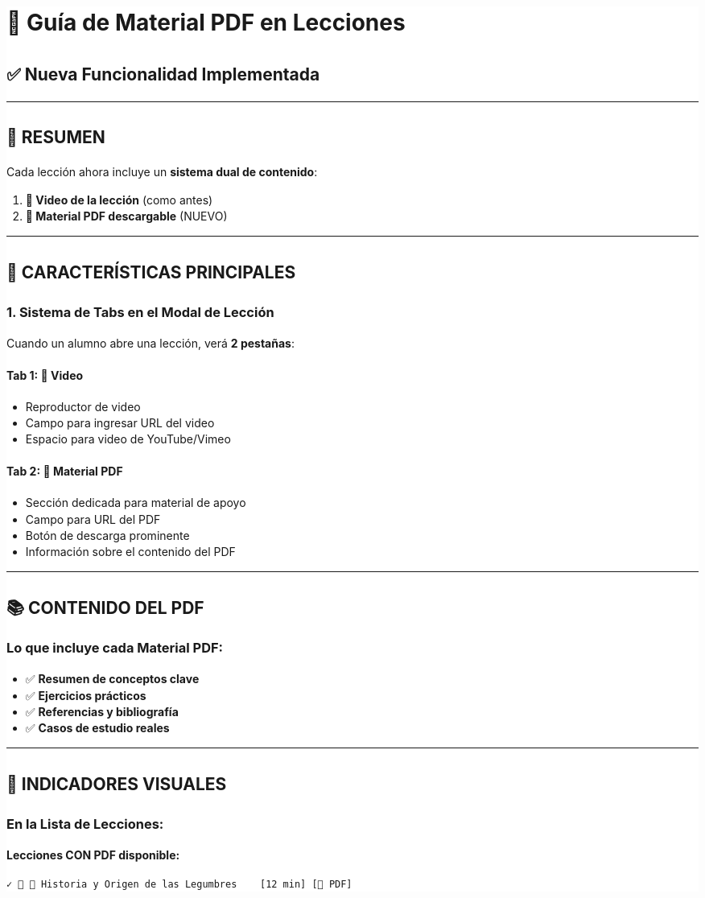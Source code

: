 # 📄 Guía de Material PDF en Lecciones

## ✅ Nueva Funcionalidad Implementada

---

## 🎯 RESUMEN

Cada lección ahora incluye un **sistema dual de contenido**:
1. **🎥 Video de la lección** (como antes)
2. **📄 Material PDF descargable** (NUEVO)

---

## 🌟 CARACTERÍSTICAS PRINCIPALES

### 1. Sistema de Tabs en el Modal de Lección

Cuando un alumno abre una lección, verá **2 pestañas**:

#### Tab 1: 🎥 Video
- Reproductor de video
- Campo para ingresar URL del video
- Espacio para video de YouTube/Vimeo

#### Tab 2: 📄 Material PDF
- Sección dedicada para material de apoyo
- Campo para URL del PDF
- Botón de descarga prominente
- Información sobre el contenido del PDF

---

## 📚 CONTENIDO DEL PDF

### Lo que incluye cada Material PDF:
- ✅ **Resumen de conceptos clave**
- ✅ **Ejercicios prácticos**
- ✅ **Referencias y bibliografía**
- ✅ **Casos de estudio reales**

---

## 🎨 INDICADORES VISUALES

### En la Lista de Lecciones:

**Lecciones CON PDF disponible:**
```
✓ 🎥 📄 Historia y Origen de las Legumbres    [12 min] [📄 PDF]
```
